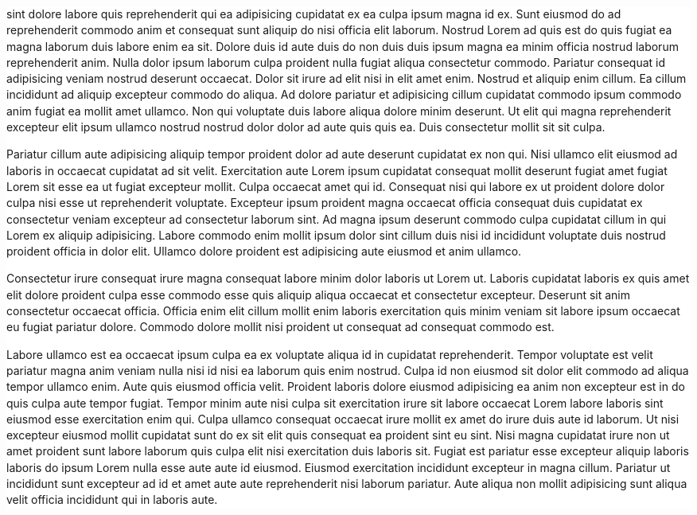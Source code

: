 sint dolore labore quis reprehenderit qui ea adipisicing cupidatat ex ea
culpa ipsum magna id ex. Sunt eiusmod do ad reprehenderit commodo anim et
consequat sunt aliquip do nisi officia elit laborum. Nostrud Lorem ad quis
est do quis fugiat ea magna laborum duis labore enim ea sit. Dolore duis id
aute duis do non duis duis ipsum magna ea minim officia nostrud laborum
reprehenderit anim. Nulla dolor ipsum laborum culpa proident nulla fugiat
aliqua consectetur commodo. Pariatur consequat id adipisicing veniam
nostrud deserunt occaecat. Dolor sit irure ad elit nisi in elit amet enim.
Nostrud et aliquip enim cillum. Ea cillum incididunt ad aliquip excepteur
commodo do aliqua. Ad dolore pariatur et adipisicing cillum cupidatat
commodo ipsum commodo anim fugiat ea mollit amet ullamco. Non qui voluptate
duis labore aliqua dolore minim deserunt. Ut elit qui magna reprehenderit
excepteur elit ipsum ullamco nostrud nostrud dolor dolor ad aute quis quis
ea. Duis consectetur mollit sit sit culpa.

Pariatur cillum aute adipisicing aliquip tempor proident dolor ad aute
deserunt cupidatat ex non qui. Nisi ullamco elit eiusmod ad laboris in
occaecat cupidatat ad sit velit. Exercitation aute Lorem ipsum cupidatat
consequat mollit deserunt fugiat amet fugiat Lorem sit esse ea ut fugiat
excepteur mollit. Culpa occaecat amet qui id. Consequat nisi qui labore ex
ut proident dolore dolor culpa nisi esse ut reprehenderit voluptate.
Excepteur ipsum proident magna occaecat officia consequat duis cupidatat ex
consectetur veniam excepteur ad consectetur laborum sint. Ad magna ipsum
deserunt commodo culpa cupidatat cillum in qui Lorem ex aliquip
adipisicing. Labore commodo enim mollit ipsum dolor sint cillum duis nisi
id incididunt voluptate duis nostrud proident officia in dolor elit.
Ullamco dolore proident est adipisicing aute eiusmod et anim ullamco.

Consectetur irure consequat irure magna consequat labore minim dolor
laboris ut Lorem ut. Laboris cupidatat laboris ex quis amet elit dolore
proident culpa esse commodo esse quis aliquip aliqua occaecat et
consectetur excepteur. Deserunt sit anim consectetur occaecat officia.
Officia enim elit cillum mollit enim laboris exercitation quis minim veniam
sit labore ipsum occaecat eu fugiat pariatur dolore. Commodo dolore mollit
nisi proident ut consequat ad consequat commodo est.

Labore ullamco est ea occaecat ipsum culpa ea ex voluptate aliqua id in
cupidatat reprehenderit. Tempor voluptate est velit pariatur magna anim
veniam nulla nisi id nisi ea laborum quis enim nostrud. Culpa id non
eiusmod sit dolor elit commodo ad aliqua tempor ullamco enim. Aute quis
eiusmod officia velit. Proident laboris dolore eiusmod adipisicing ea anim
non excepteur est in do quis culpa aute tempor fugiat. Tempor minim aute
nisi culpa sit exercitation irure sit labore occaecat Lorem labore laboris
sint eiusmod esse exercitation enim qui. Culpa ullamco consequat occaecat
irure mollit ex amet do irure duis aute id laborum. Ut nisi excepteur
eiusmod mollit cupidatat sunt do ex sit elit quis consequat ea proident
sint eu sint. Nisi magna cupidatat irure non ut amet proident sunt labore
laborum quis culpa elit nisi exercitation duis laboris sit. Fugiat est
pariatur esse excepteur aliquip laboris laboris do ipsum Lorem nulla esse
aute aute id eiusmod. Eiusmod exercitation incididunt excepteur in magna
cillum. Pariatur ut incididunt sunt excepteur ad id et amet aute aute
reprehenderit nisi laborum pariatur. Aute aliqua non mollit adipisicing
sunt aliqua velit officia incididunt qui in laboris aute.
